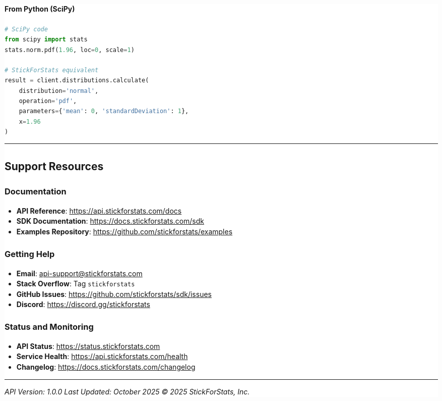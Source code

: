#### From Python (SciPy)

```python
# SciPy code
from scipy import stats
stats.norm.pdf(1.96, loc=0, scale=1)

# StickForStats equivalent
result = client.distributions.calculate(
    distribution='normal',
    operation='pdf',
    parameters={'mean': 0, 'standardDeviation': 1},
    x=1.96
)
```

---

## Support Resources

### Documentation
- **API Reference**: https://api.stickforstats.com/docs
- **SDK Documentation**: https://docs.stickforstats.com/sdk
- **Examples Repository**: https://github.com/stickforstats/examples

### Getting Help
- **Email**: api-support@stickforstats.com
- **Stack Overflow**: Tag `stickforstats`
- **GitHub Issues**: https://github.com/stickforstats/sdk/issues
- **Discord**: https://discord.gg/stickforstats

### Status and Monitoring
- **API Status**: https://status.stickforstats.com
- **Service Health**: https://api.stickforstats.com/health
- **Changelog**: https://docs.stickforstats.com/changelog

---

*API Version: 1.0.0*
*Last Updated: October 2025*
*© 2025 StickForStats, Inc.*